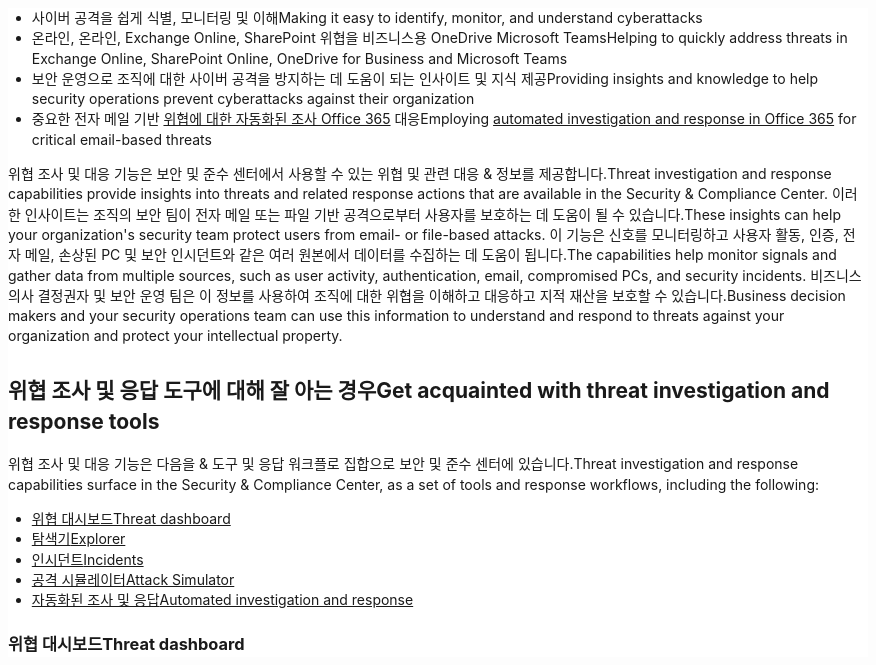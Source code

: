 - <span data-ttu-id="3d765-107">사이버 공격을 쉽게 식별, 모니터링 및 이해</span><span class="sxs-lookup"><span data-stu-id="3d765-107">Making it easy to identify, monitor, and understand cyberattacks</span></span>
- <span data-ttu-id="3d765-108">온라인, 온라인, Exchange Online, SharePoint 위협을 비즈니스용 OneDrive Microsoft Teams</span><span class="sxs-lookup"><span data-stu-id="3d765-108">Helping to quickly address threats in Exchange Online, SharePoint Online, OneDrive for Business and Microsoft Teams</span></span>
- <span data-ttu-id="3d765-109">보안 운영으로 조직에 대한 사이버 공격을 방지하는 데 도움이 되는 인사이트 및 지식 제공</span><span class="sxs-lookup"><span data-stu-id="3d765-109">Providing insights and knowledge to help security operations prevent cyberattacks against their organization</span></span>
- <span data-ttu-id="3d765-110">중요한 전자 메일 기반 [위협에 대한 자동화된 조사 Office 365](automated-investigation-response-office.md) 대응</span><span class="sxs-lookup"><span data-stu-id="3d765-110">Employing [automated investigation and response in Office 365](automated-investigation-response-office.md) for critical email-based threats</span></span>

<span data-ttu-id="3d765-111">위협 조사 및 대응 기능은 보안 및 준수 센터에서 사용할 수 있는 위협 및 관련 대응 & 정보를 제공합니다.</span><span class="sxs-lookup"><span data-stu-id="3d765-111">Threat investigation and response capabilities provide insights into threats and related response actions that are available in the Security & Compliance Center.</span></span> <span data-ttu-id="3d765-112">이러한 인사이트는 조직의 보안 팀이 전자 메일 또는 파일 기반 공격으로부터 사용자를 보호하는 데 도움이 될 수 있습니다.</span><span class="sxs-lookup"><span data-stu-id="3d765-112">These insights can help your organization's security team protect users from email- or file-based attacks.</span></span> <span data-ttu-id="3d765-113">이 기능은 신호를 모니터링하고 사용자 활동, 인증, 전자 메일, 손상된 PC 및 보안 인시던트와 같은 여러 원본에서 데이터를 수집하는 데 도움이 됩니다.</span><span class="sxs-lookup"><span data-stu-id="3d765-113">The capabilities help monitor signals and gather data from multiple sources, such as user activity, authentication, email, compromised PCs, and security incidents.</span></span> <span data-ttu-id="3d765-114">비즈니스 의사 결정권자 및 보안 운영 팀은 이 정보를 사용하여 조직에 대한 위협을 이해하고 대응하고 지적 재산을 보호할 수 있습니다.</span><span class="sxs-lookup"><span data-stu-id="3d765-114">Business decision makers and your security operations team can use this information to understand and respond to threats against your organization and protect your intellectual property.</span></span>

## <a name="get-acquainted-with-threat-investigation-and-response-tools"></a><span data-ttu-id="3d765-115">위협 조사 및 응답 도구에 대해 잘 아는 경우</span><span class="sxs-lookup"><span data-stu-id="3d765-115">Get acquainted with threat investigation and response tools</span></span>

<span data-ttu-id="3d765-116">위협 조사 및 대응 기능은 다음을 & 도구 및 응답 워크플로 집합으로 보안 및 준수 센터에 있습니다.</span><span class="sxs-lookup"><span data-stu-id="3d765-116">Threat investigation and response capabilities surface in the Security & Compliance Center, as a set of tools and response workflows, including the following:</span></span>

- [<span data-ttu-id="3d765-117">위협 대시보드</span><span class="sxs-lookup"><span data-stu-id="3d765-117">Threat dashboard</span></span>](#threat-dashboard)
- [<span data-ttu-id="3d765-118">탐색기</span><span class="sxs-lookup"><span data-stu-id="3d765-118">Explorer</span></span>](#threat-explorer)
- [<span data-ttu-id="3d765-119">인시던트</span><span class="sxs-lookup"><span data-stu-id="3d765-119">Incidents</span></span>](#incidents)
- [<span data-ttu-id="3d765-120">공격 시뮬레이터</span><span class="sxs-lookup"><span data-stu-id="3d765-120">Attack Simulator</span></span>](#attack-simulator)
- [<span data-ttu-id="3d765-121">자동화된 조사 및 응답</span><span class="sxs-lookup"><span data-stu-id="3d765-121">Automated investigation and response</span></span>](automated-investigation-response-office.md)

### <a name="threat-dashboard"></a><span data-ttu-id="3d765-122">위협 대시보드</span><span class="sxs-lookup"><span data-stu-id="3d765-122">Threat dashboard</span></span>
